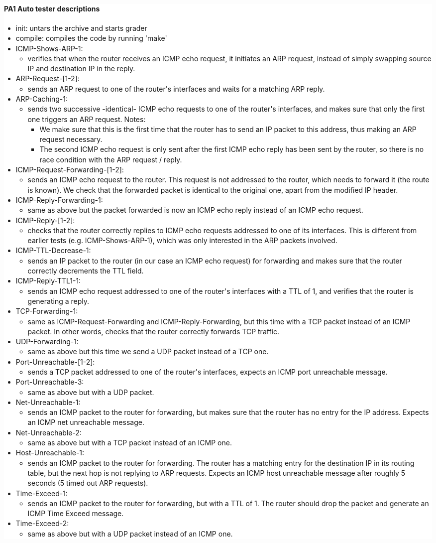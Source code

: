 #### PA1 Auto tester descriptions 
+ init: untars the archive and starts grader
+ compile: compiles the code by running 'make'
+ ICMP-Shows-ARP-1: 
    + verifies that when the router receives an ICMP echo request, it initiates an ARP request, instead of simply swapping source IP and destination IP in the reply.
+ ARP-Request-[1-2]: 
    + sends an ARP request to one of the router's interfaces and waits for a matching ARP reply.
+ ARP-Caching-1: 
    + sends two successive -identical- ICMP echo requests to one of the router's interfaces, and makes sure that only the first one triggers an ARP request. Notes: 
        + We make sure that this is the first time that the router has to send an IP packet to this address, thus making an ARP request necessary. 
        + The second ICMP echo request is only sent after the first ICMP echo reply has been sent by the router, so there is no race condition with the ARP request / reply.
+ ICMP-Request-Forwarding-[1-2]: 
    + sends an ICMP echo request to the router. This request is not addressed to the router, which needs to forward it (the route is known). We check that the forwarded packet is identical to the original one, apart from the modified IP header.
+ ICMP-Reply-Forwarding-1: 
    + same as above but the packet forwarded is now an ICMP echo reply instead of an ICMP echo request.
+ ICMP-Reply-[1-2]: 
    + checks that the router correctly replies to ICMP echo requests addressed to one of its interfaces. This is different from earlier tests (e.g. ICMP-Shows-ARP-1), which was only interested in the ARP packets involved.
+ ICMP-TTL-Decrease-1: 
    + sends an IP packet to the router (in our case an ICMP echo request) for forwarding and makes sure that the router correctly decrements the TTL field.
+ ICMP-Reply-TTL1-1: 
    + sends an ICMP echo request addressed to one of the router's interfaces with a TTL of 1, and verifies that the router is generating a reply.
+ TCP-Forwarding-1: 
    + same as ICMP-Request-Forwarding and ICMP-Reply-Forwarding, but this time with a TCP packet instead of an ICMP packet. In other words, checks that the router correctly forwards TCP traffic.
+ UDP-Forwarding-1: 
    + same as above but this time we send a UDP packet instead of a TCP one.
+ Port-Unreachable-[1-2]: 
    + sends a TCP packet addressed to one of the router's interfaces, expects an ICMP port unreachable message.
+ Port-Unreachable-3: 
    + same as above but with a UDP packet.
+ Net-Unreachable-1: 
    + sends an ICMP packet to the router for forwarding, but makes sure that the router has no entry for the IP address. Expects an ICMP net unreachable message.
+ Net-Unreachable-2: 
    + same as above but with a TCP packet instead of an ICMP one.
+ Host-Unreachable-1: 
    + sends an ICMP packet to the router for forwarding. The router has a matching entry for the destination IP in its routing table, but the next hop is not replying to ARP requests. Expects an ICMP host unreachable message after roughly 5 seconds (5 timed out ARP requests).
+ Time-Exceed-1: 
    + sends an ICMP packet to the router for forwarding, but with a TTL of 1. The router should drop the packet and generate an ICMP Time Exceed message.
+ Time-Exceed-2: 
    + same as above but with a UDP packet instead of an ICMP one.
